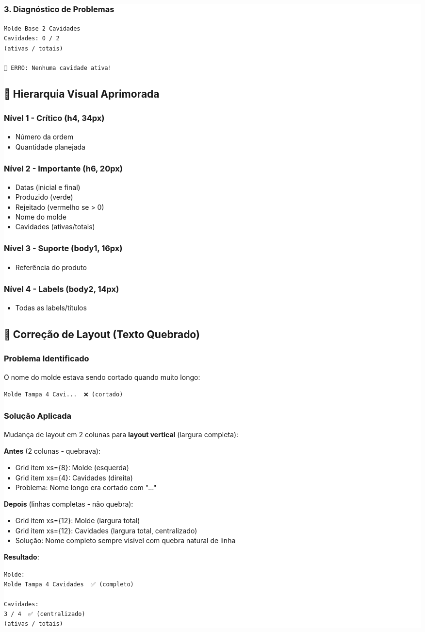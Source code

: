 ### 3. Diagnóstico de Problemas
```
Molde Base 2 Cavidades
Cavidades: 0 / 2
(ativas / totais)

🔴 ERRO: Nenhuma cavidade ativa!
```

## 🎨 Hierarquia Visual Aprimorada

### Nível 1 - Crítico (h4, 34px)
- Número da ordem
- Quantidade planejada

### Nível 2 - Importante (h6, 20px)
- Datas (inicial e final)
- Produzido (verde)
- Rejeitado (vermelho se > 0)
- Nome do molde
- Cavidades (ativas/totais)

### Nível 3 - Suporte (body1, 16px)
- Referência do produto

### Nível 4 - Labels (body2, 14px)
- Todas as labels/títulos

## 🔧 Correção de Layout (Texto Quebrado)

### Problema Identificado
O nome do molde estava sendo cortado quando muito longo:
```
Molde Tampa 4 Cavi...  ❌ (cortado)
```

### Solução Aplicada
Mudança de layout em 2 colunas para **layout vertical** (largura completa):

**Antes** (2 colunas - quebrava):
- Grid item xs={8}: Molde (esquerda)
- Grid item xs={4}: Cavidades (direita)
- Problema: Nome longo era cortado com "..."

**Depois** (linhas completas - não quebra):
- Grid item xs={12}: Molde (largura total)
- Grid item xs={12}: Cavidades (largura total, centralizado)
- Solução: Nome completo sempre visível com quebra natural de linha

**Resultado**:
```
Molde:
Molde Tampa 4 Cavidades  ✅ (completo)

Cavidades:
3 / 4  ✅ (centralizado)
(ativas / totais)
```

